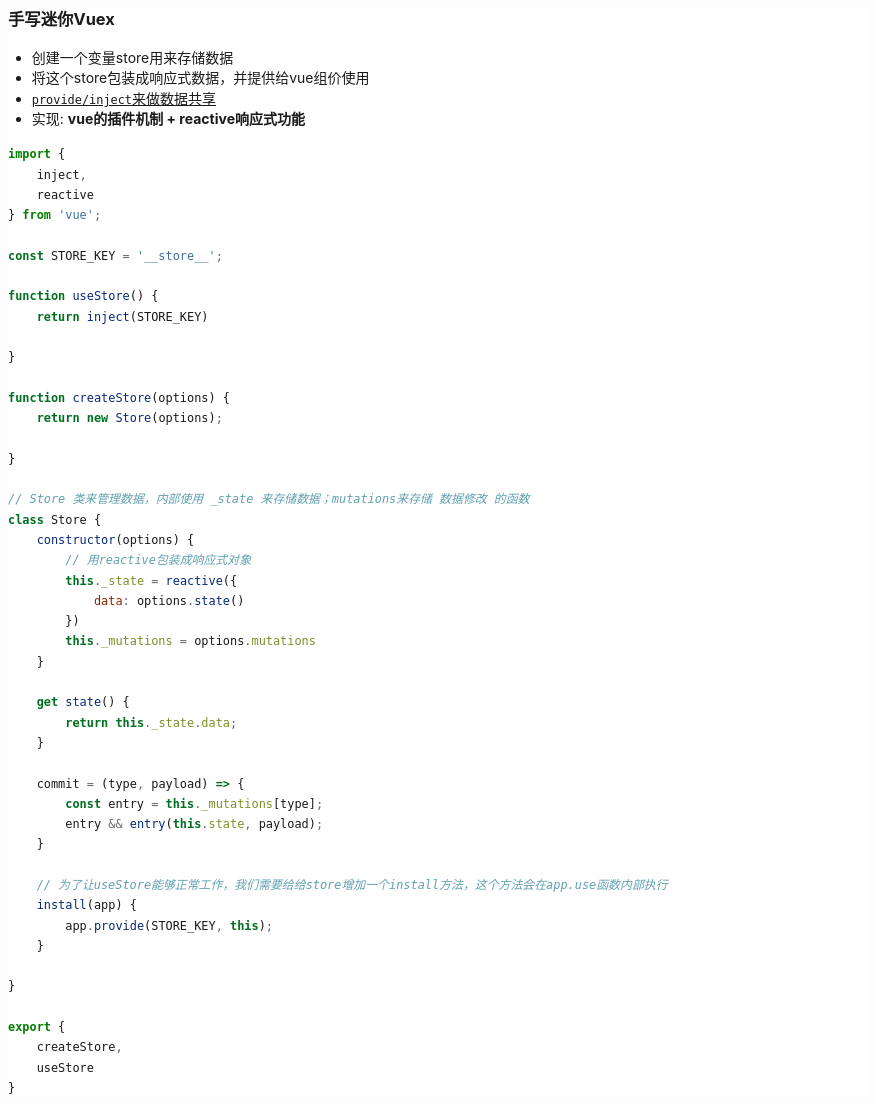 ### 手写迷你Vuex

* 创建一个变量store用来存储数据
* 将这个store包装成响应式数据，并提供给vue组价使用
* [`provide/inject`来做数据共享](https://v3.cn.vuejs.org/guide/component-provide-inject.html#%E5%A4%84%E7%90%86%E5%93%8D%E5%BA%94%E6%80%A7)
* 实现: **vue的插件机制 + reactive响应式功能**

```js
import {
    inject,
    reactive
} from 'vue';

const STORE_KEY = '__store__';

function useStore() {
    return inject(STORE_KEY)

}

function createStore(options) {
    return new Store(options);

}

// Store 类来管理数据，内部使用 _state 来存储数据；mutations来存储 数据修改 的函数
class Store {
    constructor(options) {
        // 用reactive包装成响应式对象
        this._state = reactive({
            data: options.state()
        })
        this._mutations = options.mutations
    }

    get state() {
        return this._state.data;
    }

    commit = (type, payload) => {
        const entry = this._mutations[type];
        entry && entry(this.state, payload);
    }

    // 为了让useStore能够正常工作，我们需要给给store增加一个install方法，这个方法会在app.use函数内部执行
    install(app) {
        app.provide(STORE_KEY, this);
    }

}

export {
    createStore,
    useStore
}
```
